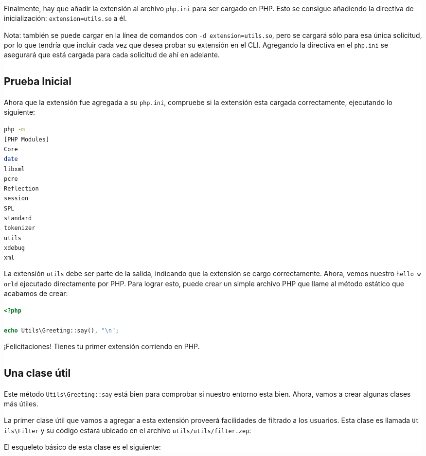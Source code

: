 Finalmente, hay que añadir la extensión al archivo `php.ini` para ser cargado en PHP. Esto se consigue añadiendo la directiva de inicialización: `extension=utils.so` a él.

Nota: también se puede cargar en la línea de comandos con `-d extension=utils.so`, pero se cargará sólo para esa única solicitud, por lo que tendría que incluir cada vez que desea probar su extensión en el CLI. Agregando la directiva en el `php.ini` se asegurará que está cargada para cada solicitud de ahí en adelante.

<a name='initial-testing'></a>

## Prueba Inicial

Ahora que la extensión fue agregada a su `php.ini`, compruebe si la extensión esta cargada correctamente, ejecutando lo siguiente:

```bash
php -m
[PHP Modules]
Core
date
libxml
pcre
Reflection
session
SPL
standard
tokenizer
utils
xdebug
xml
```

La extensión `utils` debe ser parte de la salida, indicando que la extensión se cargo correctamente. Ahora, vemos nuestro `hello world` ejecutado directamente por PHP. Para lograr esto, puede crear un simple archivo PHP que llame al método estático que acabamos de crear:

```php
<?php

echo Utils\Greeting::say(), "\n";
```

¡Felicitaciones! Tienes tu primer extensión corriendo en PHP.

<a name='a-useful-class'></a>

## Una clase útil

Este método `Utils\Greeting::say` está bien para comprobar si nuestro entorno esta bien. Ahora, vamos a crear algunas clases más útiles.

La primer clase útil que vamos a agregar a esta extensión proveerá facilidades de filtrado a los usuarios. Esta clase es llamada `Utils\Filter` y su código estará ubicado en el archivo `utils/utils/filter.zep`:

El esqueleto básico de esta clase es el siguiente:
